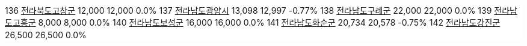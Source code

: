   <tr class="item">
    <td>136</td>
    <td><a href="/apt/전라북도고창군">전라북도고창군</a></td>
    <td>12,000</td>
    <td>12,000</td>
    <td>0.0%</td>
  </tr>

  <tr class="item">
    <td>137</td>
    <td><a href="/apt/전라남도광양시">전라남도광양시</a></td>
    <td>13,098</td>
    <td>12,997</td>
    <td>-0.77%</td>
  </tr>

  <tr class="item">
    <td>138</td>
    <td><a href="/apt/전라남도구례군">전라남도구례군</a></td>
    <td>22,000</td>
    <td>22,000</td>
    <td>0.0%</td>
  </tr>

  <tr class="item">
    <td>139</td>
    <td><a href="/apt/전라남도고흥군">전라남도고흥군</a></td>
    <td>8,000</td>
    <td>8,000</td>
    <td>0.0%</td>
  </tr>

  <tr class="item">
    <td>140</td>
    <td><a href="/apt/전라남도보성군">전라남도보성군</a></td>
    <td>16,000</td>
    <td>16,000</td>
    <td>0.0%</td>
  </tr>

  <tr class="item">
    <td>141</td>
    <td><a href="/apt/전라남도화순군">전라남도화순군</a></td>
    <td>20,734</td>
    <td>20,578</td>
    <td>-0.75%</td>
  </tr>

  <tr class="item">
    <td>142</td>
    <td><a href="/apt/전라남도강진군">전라남도강진군</a></td>
    <td>26,500</td>
    <td>26,500</td>
    <td>0.0%</td>
  </tr>
